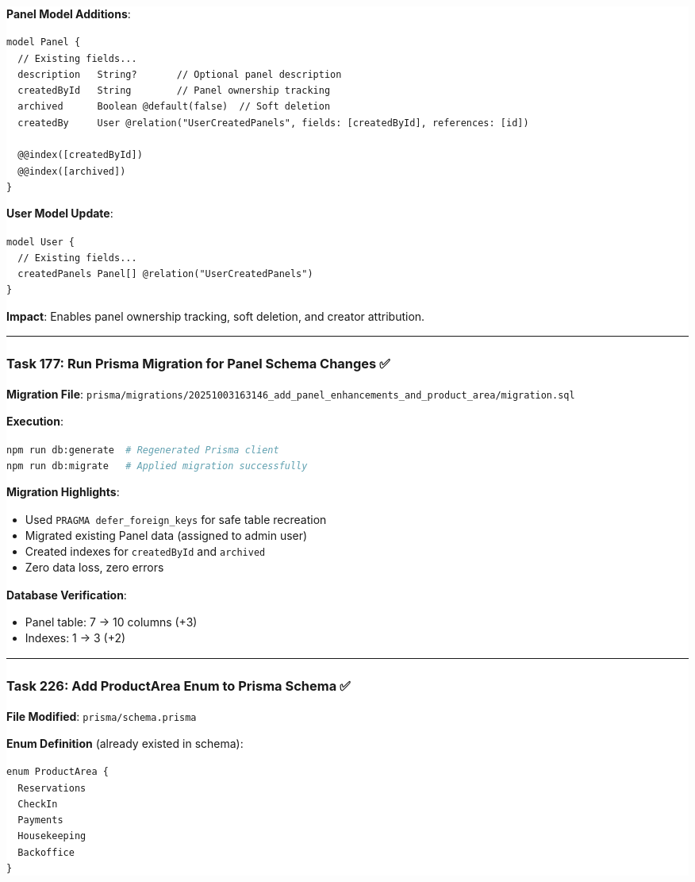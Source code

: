 **Panel Model Additions**:
```prisma
model Panel {
  // Existing fields...
  description   String?       // Optional panel description
  createdById   String        // Panel ownership tracking
  archived      Boolean @default(false)  // Soft deletion
  createdBy     User @relation("UserCreatedPanels", fields: [createdById], references: [id])

  @@index([createdById])
  @@index([archived])
}
```

**User Model Update**:
```prisma
model User {
  // Existing fields...
  createdPanels Panel[] @relation("UserCreatedPanels")
}
```

**Impact**: Enables panel ownership tracking, soft deletion, and creator attribution.

---

### Task 177: Run Prisma Migration for Panel Schema Changes ✅
**Migration File**: `prisma/migrations/20251003163146_add_panel_enhancements_and_product_area/migration.sql`

**Execution**:
```bash
npm run db:generate  # Regenerated Prisma client
npm run db:migrate   # Applied migration successfully
```

**Migration Highlights**:
- Used `PRAGMA defer_foreign_keys` for safe table recreation
- Migrated existing Panel data (assigned to admin user)
- Created indexes for `createdById` and `archived`
- Zero data loss, zero errors

**Database Verification**:
- Panel table: 7 → 10 columns (+3)
- Indexes: 1 → 3 (+2)

---

### Task 226: Add ProductArea Enum to Prisma Schema ✅
**File Modified**: `prisma/schema.prisma`

**Enum Definition** (already existed in schema):
```prisma
enum ProductArea {
  Reservations
  CheckIn
  Payments
  Housekeeping
  Backoffice
}
```
